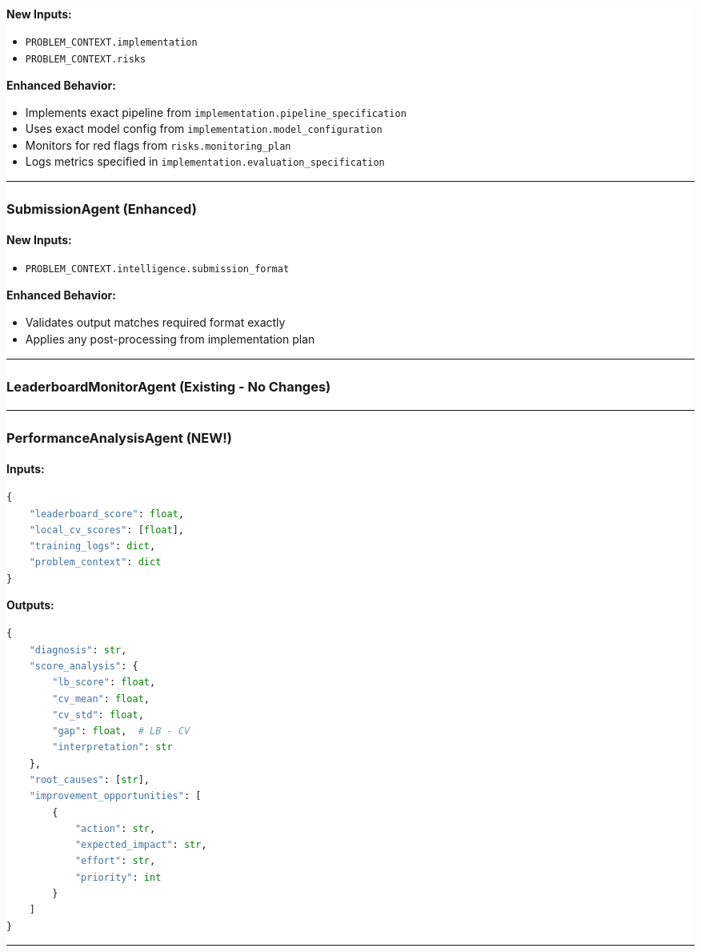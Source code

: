 **New Inputs:**
- `PROBLEM_CONTEXT.implementation`
- `PROBLEM_CONTEXT.risks`

**Enhanced Behavior:**
- Implements exact pipeline from `implementation.pipeline_specification`
- Uses exact model config from `implementation.model_configuration`
- Monitors for red flags from `risks.monitoring_plan`
- Logs metrics specified in `implementation.evaluation_specification`

---

### SubmissionAgent (Enhanced)

**New Inputs:**
- `PROBLEM_CONTEXT.intelligence.submission_format`

**Enhanced Behavior:**
- Validates output matches required format exactly
- Applies any post-processing from implementation plan

---

### LeaderboardMonitorAgent (Existing - No Changes)

---

### PerformanceAnalysisAgent (NEW!)

**Inputs:**
```python
{
    "leaderboard_score": float,
    "local_cv_scores": [float],
    "training_logs": dict,
    "problem_context": dict
}
```

**Outputs:**
```python
{
    "diagnosis": str,
    "score_analysis": {
        "lb_score": float,
        "cv_mean": float,
        "cv_std": float,
        "gap": float,  # LB - CV
        "interpretation": str
    },
    "root_causes": [str],
    "improvement_opportunities": [
        {
            "action": str,
            "expected_impact": str,
            "effort": str,
            "priority": int
        }
    ]
}
```

---